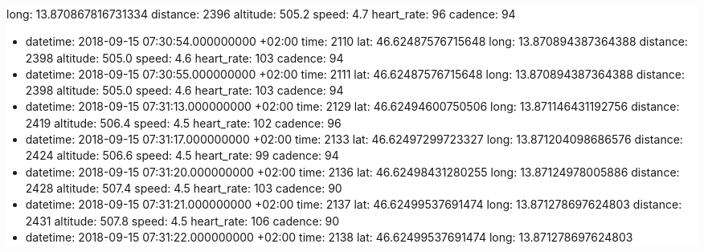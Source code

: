   long: 13.870867816731334
  distance: 2396
  altitude: 505.2
  speed: 4.7
  heart_rate: 96
  cadence: 94
- datetime: 2018-09-15 07:30:54.000000000 +02:00
  time: 2110
  lat: 46.62487576715648
  long: 13.870894387364388
  distance: 2398
  altitude: 505.0
  speed: 4.6
  heart_rate: 103
  cadence: 94
- datetime: 2018-09-15 07:30:55.000000000 +02:00
  time: 2111
  lat: 46.62487576715648
  long: 13.870894387364388
  distance: 2398
  altitude: 505.0
  speed: 4.6
  heart_rate: 103
  cadence: 94
- datetime: 2018-09-15 07:31:13.000000000 +02:00
  time: 2129
  lat: 46.62494600750506
  long: 13.871146431192756
  distance: 2419
  altitude: 506.4
  speed: 4.5
  heart_rate: 102
  cadence: 96
- datetime: 2018-09-15 07:31:17.000000000 +02:00
  time: 2133
  lat: 46.62497299723327
  long: 13.871204098686576
  distance: 2424
  altitude: 506.6
  speed: 4.5
  heart_rate: 99
  cadence: 94
- datetime: 2018-09-15 07:31:20.000000000 +02:00
  time: 2136
  lat: 46.62498431280255
  long: 13.87124978005886
  distance: 2428
  altitude: 507.4
  speed: 4.5
  heart_rate: 103
  cadence: 90
- datetime: 2018-09-15 07:31:21.000000000 +02:00
  time: 2137
  lat: 46.62499537691474
  long: 13.871278697624803
  distance: 2431
  altitude: 507.8
  speed: 4.5
  heart_rate: 106
  cadence: 90
- datetime: 2018-09-15 07:31:22.000000000 +02:00
  time: 2138
  lat: 46.62499537691474
  long: 13.871278697624803